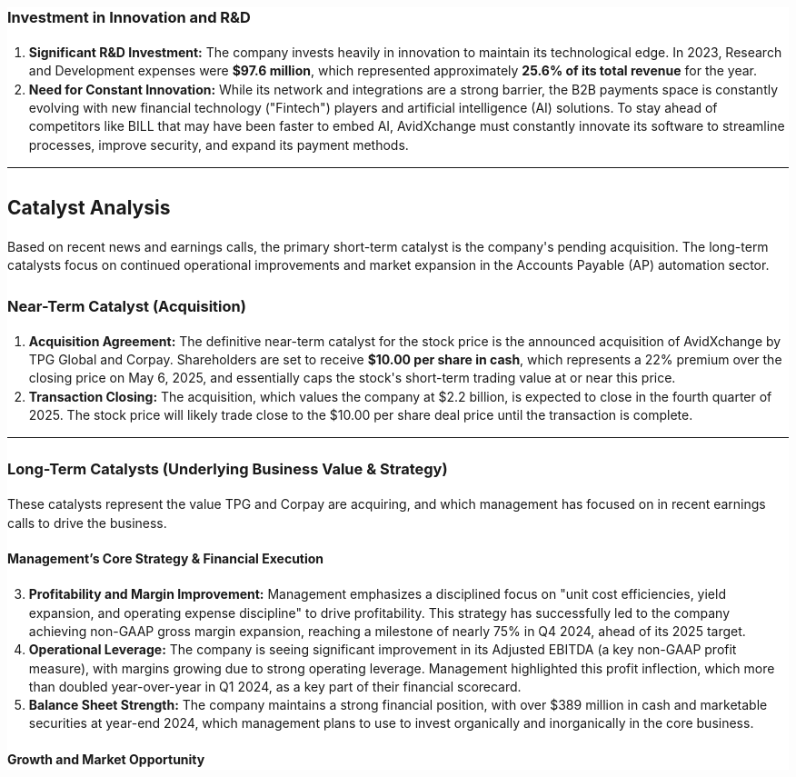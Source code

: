 ### Investment in Innovation and R&D

1.  **Significant R&D Investment:** The company invests heavily in innovation to maintain its technological edge. In 2023, Research and Development expenses were **\$97.6 million**, which represented approximately **25.6% of its total revenue** for the year.
2.  **Need for Constant Innovation:** While its network and integrations are a strong barrier, the B2B payments space is constantly evolving with new financial technology ("Fintech") players and artificial intelligence (AI) solutions. To stay ahead of competitors like BILL that may have been faster to embed AI, AvidXchange must constantly innovate its software to streamline processes, improve security, and expand its payment methods.

---

## Catalyst Analysis

Based on recent news and earnings calls, the primary short-term catalyst is the company's pending acquisition. The long-term catalysts focus on continued operational improvements and market expansion in the Accounts Payable (AP) automation sector.

### **Near-Term Catalyst (Acquisition)**

1.  **Acquisition Agreement:** The definitive near-term catalyst for the stock price is the announced acquisition of AvidXchange by TPG Global and Corpay. Shareholders are set to receive **\$10.00 per share in cash**, which represents a 22% premium over the closing price on May 6, 2025, and essentially caps the stock's short-term trading value at or near this price.
2.  **Transaction Closing:** The acquisition, which values the company at \$2.2 billion, is expected to close in the fourth quarter of 2025. The stock price will likely trade close to the \$10.00 per share deal price until the transaction is complete.

***

### **Long-Term Catalysts (Underlying Business Value & Strategy)**

These catalysts represent the value TPG and Corpay are acquiring, and which management has focused on in recent earnings calls to drive the business.

#### **Management’s Core Strategy & Financial Execution**

3.  **Profitability and Margin Improvement:** Management emphasizes a disciplined focus on "unit cost efficiencies, yield expansion, and operating expense discipline" to drive profitability. This strategy has successfully led to the company achieving non-GAAP gross margin expansion, reaching a milestone of nearly 75% in Q4 2024, ahead of its 2025 target.
4.  **Operational Leverage:** The company is seeing significant improvement in its Adjusted EBITDA (a key non-GAAP profit measure), with margins growing due to strong operating leverage. Management highlighted this profit inflection, which more than doubled year-over-year in Q1 2024, as a key part of their financial scorecard.
5.  **Balance Sheet Strength:** The company maintains a strong financial position, with over \$389 million in cash and marketable securities at year-end 2024, which management plans to use to invest organically and inorganically in the core business.

#### **Growth and Market Opportunity**
